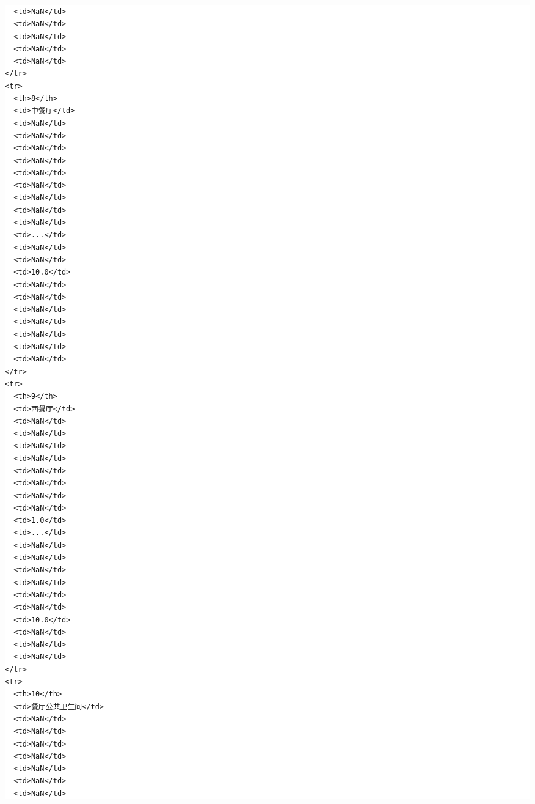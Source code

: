       <td>NaN</td>
      <td>NaN</td>
      <td>NaN</td>
      <td>NaN</td>
      <td>NaN</td>
    </tr>
    <tr>
      <th>8</th>
      <td>中餐厅</td>
      <td>NaN</td>
      <td>NaN</td>
      <td>NaN</td>
      <td>NaN</td>
      <td>NaN</td>
      <td>NaN</td>
      <td>NaN</td>
      <td>NaN</td>
      <td>NaN</td>
      <td>...</td>
      <td>NaN</td>
      <td>NaN</td>
      <td>10.0</td>
      <td>NaN</td>
      <td>NaN</td>
      <td>NaN</td>
      <td>NaN</td>
      <td>NaN</td>
      <td>NaN</td>
      <td>NaN</td>
    </tr>
    <tr>
      <th>9</th>
      <td>西餐厅</td>
      <td>NaN</td>
      <td>NaN</td>
      <td>NaN</td>
      <td>NaN</td>
      <td>NaN</td>
      <td>NaN</td>
      <td>NaN</td>
      <td>NaN</td>
      <td>1.0</td>
      <td>...</td>
      <td>NaN</td>
      <td>NaN</td>
      <td>NaN</td>
      <td>NaN</td>
      <td>NaN</td>
      <td>NaN</td>
      <td>10.0</td>
      <td>NaN</td>
      <td>NaN</td>
      <td>NaN</td>
    </tr>
    <tr>
      <th>10</th>
      <td>餐厅公共卫生间</td>
      <td>NaN</td>
      <td>NaN</td>
      <td>NaN</td>
      <td>NaN</td>
      <td>NaN</td>
      <td>NaN</td>
      <td>NaN</td>